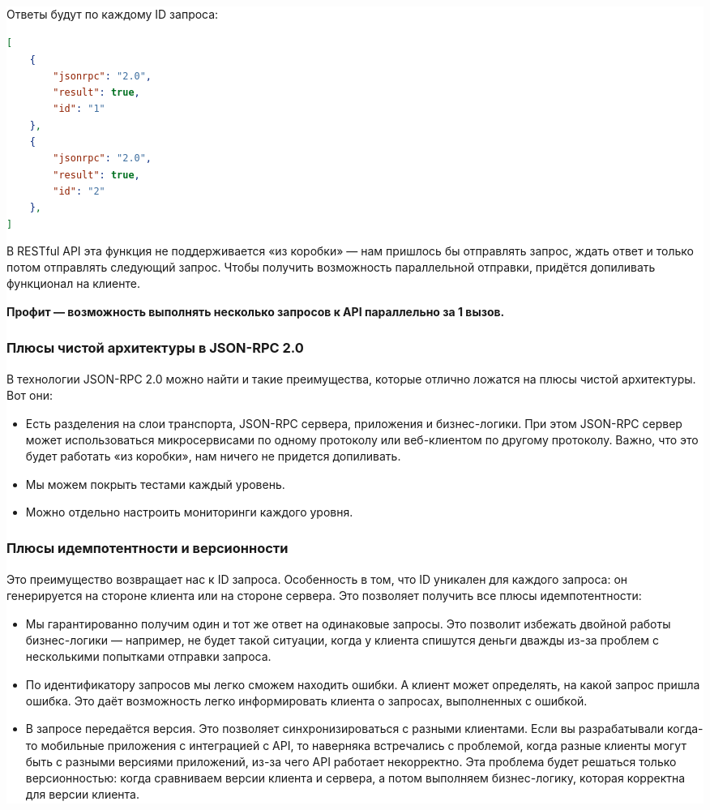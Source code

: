 Ответы будут по каждому ID запроса:

```json
[         
	{
		"jsonrpc": "2.0", 
		"result": true, 
		"id": "1"
	},        
	{
		"jsonrpc": "2.0", 
		"result": true, 
		"id": "2"
	},   
]
```

В RESTful API эта функция не поддерживается «из коробки» — нам пришлось бы отправлять запрос, ждать ответ и только потом отправлять следующий запрос. Чтобы получить возможность параллельной отправки, придётся допиливать функционал на клиенте.

**Профит — возможность выполнять несколько запросов к API параллельно за 1 вызов.**

### Плюсы чистой архитектуры в JSON-RPC 2.0

В технологии JSON-RPC 2.0 можно найти и такие преимущества, которые отлично ложатся на плюсы чистой архитектуры. Вот они:

- Есть разделения на слои транспорта, JSON-RPC сервера, приложения и бизнес-логики. При этом JSON-RPC сервер может использоваться микросервисами по одному протоколу или веб-клиентом по другому протоколу. Важно, что это будет работать «из коробки», нам ничего не придется допиливать. 
    
- Мы можем покрыть тестами каждый уровень.
    
- Можно отдельно настроить мониторинги каждого уровня. 
    

### Плюсы идемпотентности и версионности

Это преимущество возвращает нас к ID запроса. Особенность в том, что ID уникален для каждого запроса: он генерируется на стороне клиента или на стороне сервера. Это позволяет получить все плюсы идемпотентности: 

- Мы гарантированно получим один и тот же ответ на одинаковые запросы. Это позволит избежать двойной работы бизнес-логики — например, не будет такой ситуации, когда у клиента спишутся деньги дважды из-за проблем с несколькими попытками отправки запроса. 
    
- По идентификатору запросов мы легко сможем находить ошибки. А клиент может определять, на какой запрос пришла ошибка. Это даёт возможность легко информировать клиента о запросах, выполненных с ошибкой.
    
- В запросе передаётся версия. Это позволяет синхронизироваться с разными клиентами. Если вы разрабатывали когда-то мобильные приложения с интеграцией с API, то наверняка встречались с проблемой, когда разные клиенты могут быть с разными версиями приложений, из-за чего API работает некорректно. Эта проблема будет решаться только версионностью: когда сравниваем версии клиента и сервера, а потом выполняем бизнес-логику, которая корректна для версии клиента.
    